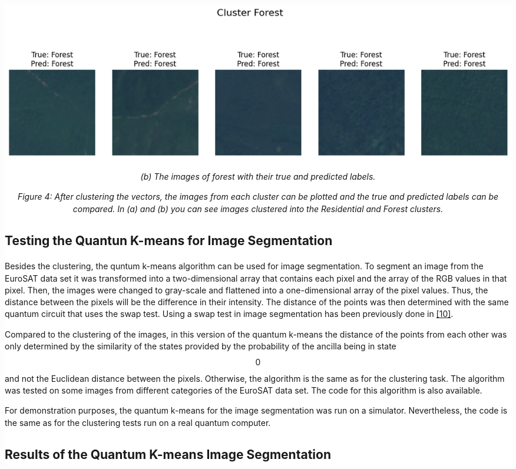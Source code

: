   
  <div style="width: 100%; text-align: center; margin-bottom: 10px;">
    <img src="/assets/images/QKmeans-Blog/Cluster1.png" alt="Cluster Forest" style="width: 100%;">
    <p>
    <em>(b) The images of forest with their true and predicted labels.</em>
    </p>
  </div>

  <div style="width: 100%; text-align: center; margin-top: 10px;">
    <p>
    <em>Figure 4: After clustering the vectors, the images from each cluster can be plotted and the true and predicted labels can be compared. In (a) and (b) you can see images clustered into the Residential and Forest clusters.</em>
    </p>
  </div>

</div>

## Testing the Quantun K-means for Image Segmentation

Besides the clustering, the quntum k-means algorithm can be used for image segmentation. To segment an image from the EuroSAT data set it was transformed into a two-dimensional array that contains each pixel and the array of the RGB values in that pixel. Then, the images were changed to gray-scale and flattened into a one-dimensional array of the pixel values. Thus, the distance between the pixels will be the difference in their intensity. The distance of the points was then determined with the same quantum circuit that uses the swap test. Using a swap test in image segmentation has been previously done in [[10]](#references).

Compared to the clustering of the images, in this version of the quantum k-means the distance of the points from each other was only determined by the similarity of the states provided by the probability of the ancilla being in state $$0$$ and not the Euclidean distance between the pixels. Otherwise, the algorithm is the same as for the clustering task. The algorithm was tested on some images from different categories of the EuroSAT data set. The code for this algorithm is also available.

For demonstration purposes, the quantum k-means for the image segmentation was run on a simulator. Nevertheless, the code is the same as for the clustering tests run on a real quantum computer.

## Results of the Quantum K-means Image Segmentation
